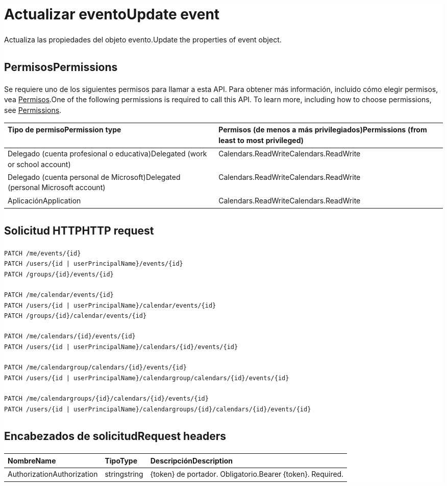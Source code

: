 # <a name="update-event"></a><span data-ttu-id="25134-101">Actualizar evento</span><span class="sxs-lookup"><span data-stu-id="25134-101">Update event</span></span>

<span data-ttu-id="25134-102">Actualiza las propiedades del objeto evento.</span><span class="sxs-lookup"><span data-stu-id="25134-102">Update the properties of event object.</span></span>
## <a name="permissions"></a><span data-ttu-id="25134-103">Permisos</span><span class="sxs-lookup"><span data-stu-id="25134-103">Permissions</span></span>
<span data-ttu-id="25134-p101">Se requiere uno de los siguientes permisos para llamar a esta API. Para obtener más información, incluido cómo elegir permisos, vea [Permisos](../../../concepts/permissions_reference.md).</span><span class="sxs-lookup"><span data-stu-id="25134-p101">One of the following permissions is required to call this API. To learn more, including how to choose permissions, see [Permissions](../../../concepts/permissions_reference.md).</span></span>

|<span data-ttu-id="25134-106">Tipo de permiso</span><span class="sxs-lookup"><span data-stu-id="25134-106">Permission type</span></span>      | <span data-ttu-id="25134-107">Permisos (de menos a más privilegiados)</span><span class="sxs-lookup"><span data-stu-id="25134-107">Permissions (from least to most privileged)</span></span>              |
|:--------------------|:---------------------------------------------------------|
|<span data-ttu-id="25134-108">Delegado (cuenta profesional o educativa)</span><span class="sxs-lookup"><span data-stu-id="25134-108">Delegated (work or school account)</span></span> | <span data-ttu-id="25134-109">Calendars.ReadWrite</span><span class="sxs-lookup"><span data-stu-id="25134-109">Calendars.ReadWrite</span></span>    |
|<span data-ttu-id="25134-110">Delegado (cuenta personal de Microsoft)</span><span class="sxs-lookup"><span data-stu-id="25134-110">Delegated (personal Microsoft account)</span></span> | <span data-ttu-id="25134-111">Calendars.ReadWrite</span><span class="sxs-lookup"><span data-stu-id="25134-111">Calendars.ReadWrite</span></span>    |
|<span data-ttu-id="25134-112">Aplicación</span><span class="sxs-lookup"><span data-stu-id="25134-112">Application</span></span> | <span data-ttu-id="25134-113">Calendars.ReadWrite</span><span class="sxs-lookup"><span data-stu-id="25134-113">Calendars.ReadWrite</span></span> |

## <a name="http-request"></a><span data-ttu-id="25134-114">Solicitud HTTP</span><span class="sxs-lookup"><span data-stu-id="25134-114">HTTP request</span></span>

```http
PATCH /me/events/{id}
PATCH /users/{id | userPrincipalName}/events/{id}
PATCH /groups/{id}/events/{id}

PATCH /me/calendar/events/{id}
PATCH /users/{id | userPrincipalName}/calendar/events/{id}
PATCH /groups/{id}/calendar/events/{id}

PATCH /me/calendars/{id}/events/{id}
PATCH /users/{id | userPrincipalName}/calendars/{id}/events/{id}

PATCH /me/calendargroup/calendars/{id}/events/{id}
PATCH /users/{id | userPrincipalName}/calendargroup/calendars/{id}/events/{id}

PATCH /me/calendargroups/{id}/calendars/{id}/events/{id}
PATCH /users/{id | userPrincipalName}/calendargroups/{id}/calendars/{id}/events/{id}
```
## <a name="request-headers"></a><span data-ttu-id="25134-115">Encabezados de solicitud</span><span class="sxs-lookup"><span data-stu-id="25134-115">Request headers</span></span>
| <span data-ttu-id="25134-116">Nombre</span><span class="sxs-lookup"><span data-stu-id="25134-116">Name</span></span>       | <span data-ttu-id="25134-117">Tipo</span><span class="sxs-lookup"><span data-stu-id="25134-117">Type</span></span> | <span data-ttu-id="25134-118">Descripción</span><span class="sxs-lookup"><span data-stu-id="25134-118">Description</span></span>|
|:-----------|:------|:----------|
| <span data-ttu-id="25134-119">Authorization</span><span class="sxs-lookup"><span data-stu-id="25134-119">Authorization</span></span>  | <span data-ttu-id="25134-120">string</span><span class="sxs-lookup"><span data-stu-id="25134-120">string</span></span>  | <span data-ttu-id="25134-p102">{token} de portador. Obligatorio.</span><span class="sxs-lookup"><span data-stu-id="25134-p102">Bearer {token}. Required.</span></span> |
